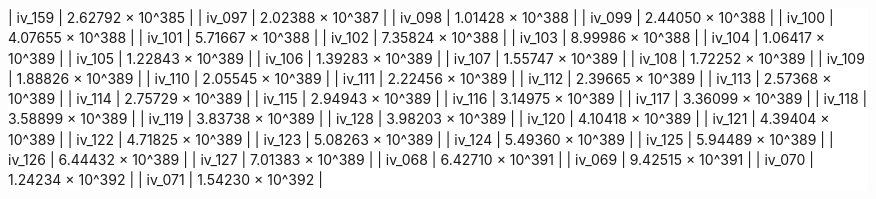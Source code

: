 | iv_159 | 2.62792 × 10^385 |
| iv_097 | 2.02388 × 10^387 |
| iv_098 | 1.01428 × 10^388 |
| iv_099 | 2.44050 × 10^388 |
| iv_100 | 4.07655 × 10^388 |
| iv_101 | 5.71667 × 10^388 |
| iv_102 | 7.35824 × 10^388 |
| iv_103 | 8.99986 × 10^388 |
| iv_104 | 1.06417 × 10^389 |
| iv_105 | 1.22843 × 10^389 |
| iv_106 | 1.39283 × 10^389 |
| iv_107 | 1.55747 × 10^389 |
| iv_108 | 1.72252 × 10^389 |
| iv_109 | 1.88826 × 10^389 |
| iv_110 | 2.05545 × 10^389 |
| iv_111 | 2.22456 × 10^389 |
| iv_112 | 2.39665 × 10^389 |
| iv_113 | 2.57368 × 10^389 |
| iv_114 | 2.75729 × 10^389 |
| iv_115 | 2.94943 × 10^389 |
| iv_116 | 3.14975 × 10^389 |
| iv_117 | 3.36099 × 10^389 |
| iv_118 | 3.58899 × 10^389 |
| iv_119 | 3.83738 × 10^389 |
| iv_128 | 3.98203 × 10^389 |
| iv_120 | 4.10418 × 10^389 |
| iv_121 | 4.39404 × 10^389 |
| iv_122 | 4.71825 × 10^389 |
| iv_123 | 5.08263 × 10^389 |
| iv_124 | 5.49360 × 10^389 |
| iv_125 | 5.94489 × 10^389 |
| iv_126 | 6.44432 × 10^389 |
| iv_127 | 7.01383 × 10^389 |
| iv_068 | 6.42710 × 10^391 |
| iv_069 | 9.42515 × 10^391 |
| iv_070 | 1.24234 × 10^392 |
| iv_071 | 1.54230 × 10^392 |